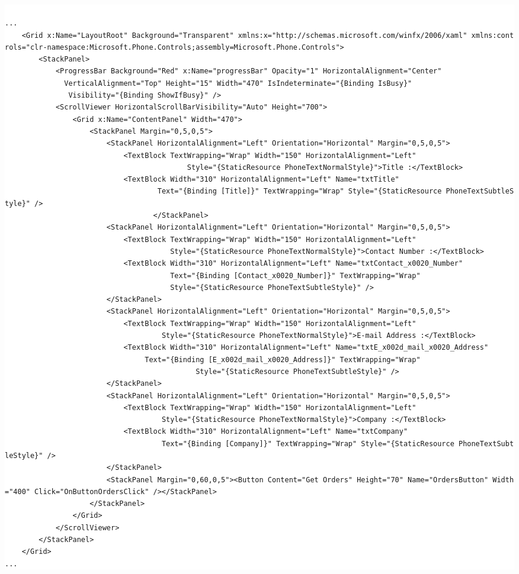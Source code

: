 ```
  
...
    <Grid x:Name="LayoutRoot" Background="Transparent" xmlns:x="http://schemas.microsoft.com/winfx/2006/xaml" xmlns:controls="clr-namespace:Microsoft.Phone.Controls;assembly=Microsoft.Phone.Controls">
        <StackPanel>
            <ProgressBar Background="Red" x:Name="progressBar" Opacity="1" HorizontalAlignment="Center" 
              VerticalAlignment="Top" Height="15" Width="470" IsIndeterminate="{Binding IsBusy}" 
               Visibility="{Binding ShowIfBusy}" />
            <ScrollViewer HorizontalScrollBarVisibility="Auto" Height="700">
                <Grid x:Name="ContentPanel" Width="470">
                    <StackPanel Margin="0,5,0,5">
                        <StackPanel HorizontalAlignment="Left" Orientation="Horizontal" Margin="0,5,0,5">
                            <TextBlock TextWrapping="Wrap" Width="150" HorizontalAlignment="Left" 
                                           Style="{StaticResource PhoneTextNormalStyle}">Title :</TextBlock>
                            <TextBlock Width="310" HorizontalAlignment="Left" Name="txtTitle"
                                    Text="{Binding [Title]}" TextWrapping="Wrap" Style="{StaticResource PhoneTextSubtleStyle}" />
                                   </StackPanel>
                        <StackPanel HorizontalAlignment="Left" Orientation="Horizontal" Margin="0,5,0,5">
                            <TextBlock TextWrapping="Wrap" Width="150" HorizontalAlignment="Left" 
                                       Style="{StaticResource PhoneTextNormalStyle}">Contact Number :</TextBlock>
                            <TextBlock Width="310" HorizontalAlignment="Left" Name="txtContact_x0020_Number"
                                       Text="{Binding [Contact_x0020_Number]}" TextWrapping="Wrap" 
                                       Style="{StaticResource PhoneTextSubtleStyle}" />
                        </StackPanel>
                        <StackPanel HorizontalAlignment="Left" Orientation="Horizontal" Margin="0,5,0,5">
                            <TextBlock TextWrapping="Wrap" Width="150" HorizontalAlignment="Left" 
                                     Style="{StaticResource PhoneTextNormalStyle}">E-mail Address :</TextBlock>
                            <TextBlock Width="310" HorizontalAlignment="Left" Name="txtE_x002d_mail_x0020_Address" 
                                 Text="{Binding [E_x002d_mail_x0020_Address]}" TextWrapping="Wrap" 
                                             Style="{StaticResource PhoneTextSubtleStyle}" />
                        </StackPanel>
                        <StackPanel HorizontalAlignment="Left" Orientation="Horizontal" Margin="0,5,0,5">
                            <TextBlock TextWrapping="Wrap" Width="150" HorizontalAlignment="Left" 
                                     Style="{StaticResource PhoneTextNormalStyle}">Company :</TextBlock>
                            <TextBlock Width="310" HorizontalAlignment="Left" Name="txtCompany" 
                                     Text="{Binding [Company]}" TextWrapping="Wrap" Style="{StaticResource PhoneTextSubtleStyle}" />
                        </StackPanel>
                        <StackPanel Margin="0,60,0,5"><Button Content="Get Orders" Height="70" Name="OrdersButton" Width="400" Click="OnButtonOrdersClick" /></StackPanel>
                    </StackPanel>
                </Grid>
            </ScrollViewer>
        </StackPanel>
    </Grid>
...
```

